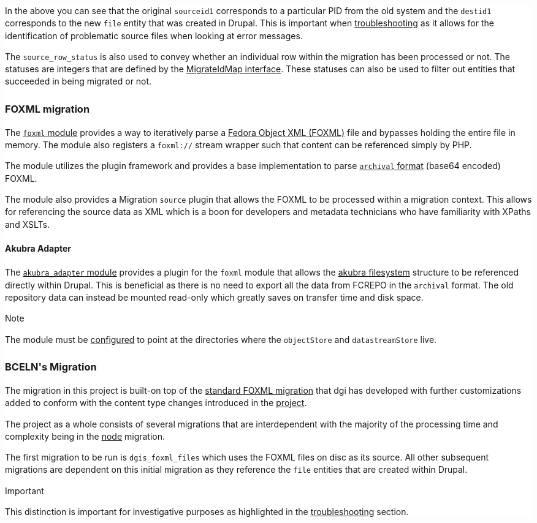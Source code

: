 In the above you can see that the original `sourceid1` corresponds to a
particular PID from the old system and the `destid1` corresponds to the new
`file` entity that was created in Drupal. This is important when
[troubleshooting](#troubleshooting) as it allows for the identification of
problematic source files when looking at error messages.

The `source_row_status` is also used to convey whether an individual row within
the migration has been processed or not. The statuses are integers that are
defined by the [MigrateIdMap interface][map-interface]. These statuses can also
be used to filter out entities that succeeded in being migrated or not.

### FOXML migration
The [`foxml` module][foxml-module] provides a way to iteratively parse a [Fedora
Object XML (FOXML)][foxml-reference] file and bypasses holding the entire file
in memory. The module also registers a `foxml://` stream wrapper such that
content can be referenced simply by PHP. 

The module utilizes the plugin framework and provides a base implementation to
parse [`archival` format][archival-foxml] (base64 encoded) FOXML.

The module also provides a Migration `source` plugin that allows the FOXML to be
processed within a migration context. This allows for referencing the source
data as XML which is a boon for developers and metadata technicians who have
familiarity with XPaths and XSLTs.

#### Akubra Adapter
The [`akubra_adapter` module][akubra-adapter] provides a plugin for the `foxml`
module that allows the [akubra filesystem][akubra-fs] structure to be
referenced directly within Drupal. This is beneficial as there is no need to
export all the data from FCREPO in the `archival` format. The old repository
data can instead be mounted read-only which greatly saves on transfer time and
disk space.

> [!NOTE]
> The module must be [configured][akubra-readme] to point at the directories
> where the `objectStore` and `datastreamStore` live.

### BCELN's Migration
The migration in this project is built-on top of the
[standard FOXML migration][dgi-standard-foxml] that dgi has developed with
further customizations added to conform with the content type changes introduced
in the [project][bcelndora-migration].

The project as a whole consists of several migrations that are interdependent
with the majority of the processing time and complexity being in the
[node][node-migration] migration.

The first migration to be run is `dgis_foxml_files` which uses the FOXML files
on disc as its source. All other subsequent migrations are dependent on this
initial migration as they reference the `file` entities that are created within
Drupal.

> [!IMPORTANT]
> This distinction is important for investigative purposes as highlighted
> in the [troubleshooting](#troubleshooting) section.


[drupal-migrate]: https://www.drupal.org/docs/core-modules-and-themes/core-modules/migrate-drupal-module
[map-interface]: https://git.drupalcode.org/project/drupal/-/blob/10.4.x/core/modules/migrate/src/Plugin/MigrateIdMapInterface.php#L19-55
[foxml-module]: https://github.com/discoverygarden/foxml
[foxml-reference]: https://wiki.lyrasis.org/pages/viewpage.action?pageId=66585857
[akubra-adapter]: https://github.com/discoverygarden/akubra_adapter/
[archival-foxml]: https://wiki.lyrasis.org/display/FEDORA38/REST+API#RESTAPI-export
[akubra-fs]: https://wiki.lyrasis.org/display/AKUBRA
[akubra-readme]: https://github.com/discoverygarden/akubra_adapter/blob/main/README.md#configuration
[dgi-standard-foxml]: https://github.com/discoverygarden/dgi_migrate/tree/main/modules/dgi_migrate_foxml_standard_mods
[bcelndora-migration]: https://github.com/discoverygarden/bcelndora
[node-migration]: https://github.com/discoverygarden/dgi_migrate/blob/main/modules/dgi_migrate_foxml_standard_mods/migrations/dgis_nodes.yml
[dgi-migrate-readme]: https://github.com/discoverygarden/dgi_migrate/blob/main/scripts/README.md
[import-docs]: https://github.com/discoverygarden/dgi_migrate/tree/main/scripts#import
[rollback-docs]: https://github.com/discoverygarden/dgi_migrate/tree/main/scripts#rollback
[big-sets]: https://github.com/discoverygarden/dgi_migrate/tree/main/modules/dgi_migrate_big_set_overrides
[config-split]: https://www.drupal.org/docs/contributed-modules/configuration-split
[idlist]: https://github.com/discoverygarden/dgi_migrate/blob/970471f7e827ffb6c7177d3ec637dc4743e4dc1e/src/Drush/Commands/MigrateCommands.php#L204
[migrate-skip-row]: https://git.drupalcode.org/project/drupal/-/blob/10.4.x/core/modules/migrate/src/MigrateSkipRowException.php